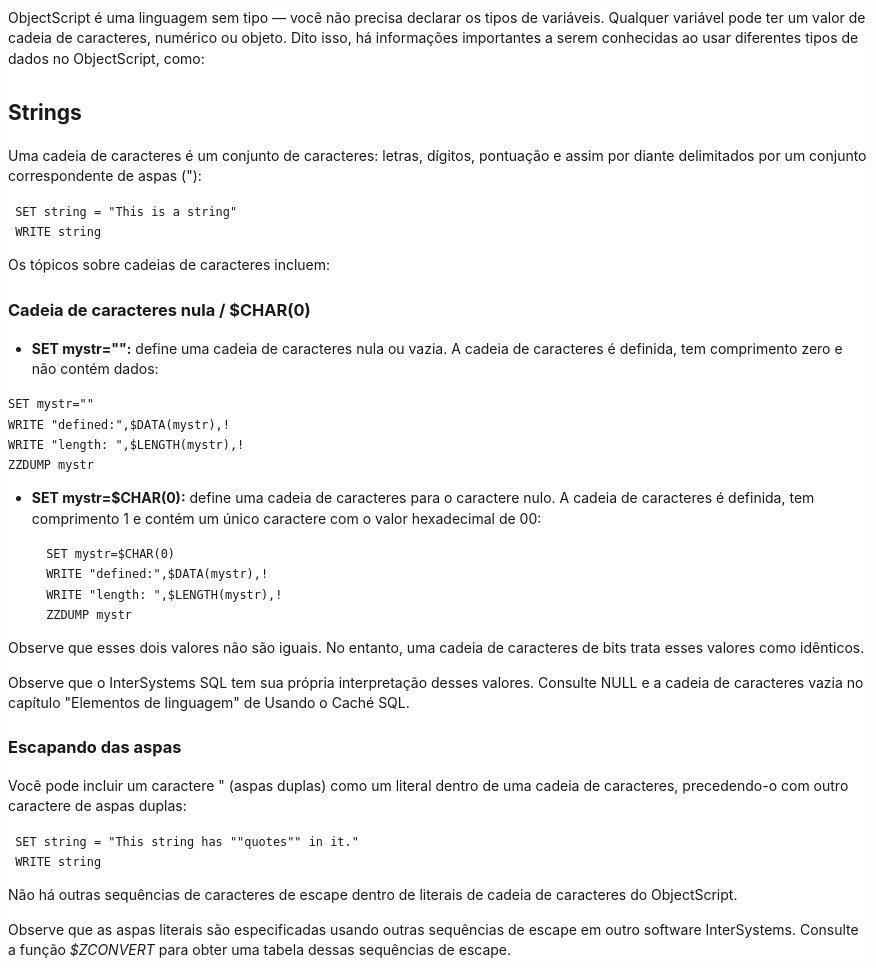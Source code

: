ObjectScript é uma linguagem sem tipo — você não precisa declarar os tipos de variáveis. Qualquer variável pode ter um valor de cadeia de caracteres, numérico ou objeto. Dito isso, há informações importantes a serem conhecidas ao usar diferentes tipos de dados no ObjectScript, como:
## Strings

Uma cadeia de caracteres é um conjunto de caracteres: letras, dígitos, pontuação e assim por diante delimitados por um conjunto correspondente de aspas ("):

```
 SET string = "This is a string"
 WRITE string
```

Os tópicos sobre cadeias de caracteres incluem:

### Cadeia de caracteres nula / $CHAR(0)

- **SET mystr="":** define uma cadeia de caracteres nula ou vazia. A cadeia de caracteres é definida, tem comprimento zero e não contém dados:
    
```
SET mystr=""
WRITE "defined:",$DATA(mystr),!
WRITE "length: ",$LENGTH(mystr),!
ZZDUMP mystr
```
    
- **SET mystr=$CHAR(0):** define uma cadeia de caracteres para o caractere nulo. A cadeia de caracteres é definida, tem comprimento 1 e contém um único caractere com o valor hexadecimal de 00:
    
    ```
      SET mystr=$CHAR(0)
      WRITE "defined:",$DATA(mystr),!
      WRITE "length: ",$LENGTH(mystr),!
      ZZDUMP mystr
    ```

Observe que esses dois valores não são iguais. No entanto, uma cadeia de caracteres de bits trata esses valores como idênticos.

Observe que o InterSystems SQL tem sua própria interpretação desses valores. Consulte NULL e a cadeia de caracteres vazia no capítulo "Elementos de linguagem" de Usando o Caché SQL.

### Escapando das aspas

Você pode incluir um caractere " (aspas duplas) como um literal dentro de uma cadeia de caracteres, precedendo-o com outro caractere de aspas duplas:

```
 SET string = "This string has ""quotes"" in it."
 WRITE string
```

Não há outras sequências de caracteres de escape dentro de literais de cadeia de caracteres do ObjectScript.

Observe que as aspas literais são especificadas usando outras sequências de escape em outro software InterSystems. Consulte a função *$ZCONVERT* para obter uma tabela dessas sequências de escape.
